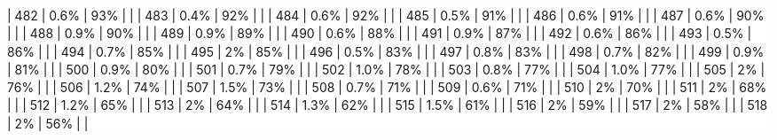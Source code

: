| 482 | 0.6% | 93% |  |
| 483 | 0.4% | 92% |  |
| 484 | 0.6% | 92% |  |
| 485 | 0.5% | 91% |  |
| 486 | 0.6% | 91% |  |
| 487 | 0.6% | 90% |  |
| 488 | 0.9% | 90% |  |
| 489 | 0.9% | 89% |  |
| 490 | 0.6% | 88% |  |
| 491 | 0.9% | 87% |  |
| 492 | 0.6% | 86% |  |
| 493 | 0.5% | 86% |  |
| 494 | 0.7% | 85% |  |
| 495 | 2% | 85% |  |
| 496 | 0.5% | 83% |  |
| 497 | 0.8% | 83% |  |
| 498 | 0.7% | 82% |  |
| 499 | 0.9% | 81% |  |
| 500 | 0.9% | 80% |  |
| 501 | 0.7% | 79% |  |
| 502 | 1.0% | 78% |  |
| 503 | 0.8% | 77% |  |
| 504 | 1.0% | 77% |  |
| 505 | 2% | 76% |  |
| 506 | 1.2% | 74% |  |
| 507 | 1.5% | 73% |  |
| 508 | 0.7% | 71% |  |
| 509 | 0.6% | 71% |  |
| 510 | 2% | 70% |  |
| 511 | 2% | 68% |  |
| 512 | 1.2% | 65% |  |
| 513 | 2% | 64% |  |
| 514 | 1.3% | 62% |  |
| 515 | 1.5% | 61% |  |
| 516 | 2% | 59% |  |
| 517 | 2% | 58% |  |
| 518 | 2% | 56% |  |